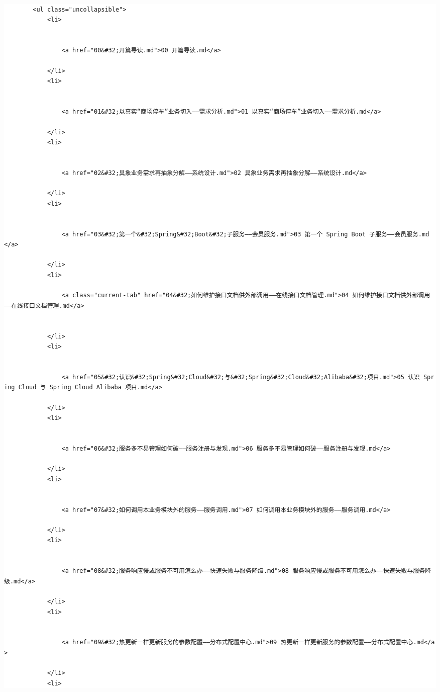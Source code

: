             <ul class="uncollapsible">
                <li>

                    
                    <a href="00&#32;开篇导读.md">00 开篇导读.md</a>

                </li>
                <li>

                    
                    <a href="01&#32;以真实“商场停车”业务切入——需求分析.md">01 以真实“商场停车”业务切入——需求分析.md</a>

                </li>
                <li>

                    
                    <a href="02&#32;具象业务需求再抽象分解——系统设计.md">02 具象业务需求再抽象分解——系统设计.md</a>

                </li>
                <li>

                    
                    <a href="03&#32;第一个&#32;Spring&#32;Boot&#32;子服务——会员服务.md">03 第一个 Spring Boot 子服务——会员服务.md</a>

                </li>
                <li>

                    <a class="current-tab" href="04&#32;如何维护接口文档供外部调用——在线接口文档管理.md">04 如何维护接口文档供外部调用——在线接口文档管理.md</a>
                    

                </li>
                <li>

                    
                    <a href="05&#32;认识&#32;Spring&#32;Cloud&#32;与&#32;Spring&#32;Cloud&#32;Alibaba&#32;项目.md">05 认识 Spring Cloud 与 Spring Cloud Alibaba 项目.md</a>

                </li>
                <li>

                    
                    <a href="06&#32;服务多不易管理如何破——服务注册与发现.md">06 服务多不易管理如何破——服务注册与发现.md</a>

                </li>
                <li>

                    
                    <a href="07&#32;如何调用本业务模块外的服务——服务调用.md">07 如何调用本业务模块外的服务——服务调用.md</a>

                </li>
                <li>

                    
                    <a href="08&#32;服务响应慢或服务不可用怎么办——快速失败与服务降级.md">08 服务响应慢或服务不可用怎么办——快速失败与服务降级.md</a>

                </li>
                <li>

                    
                    <a href="09&#32;热更新一样更新服务的参数配置——分布式配置中心.md">09 热更新一样更新服务的参数配置——分布式配置中心.md</a>

                </li>
                <li>

                    